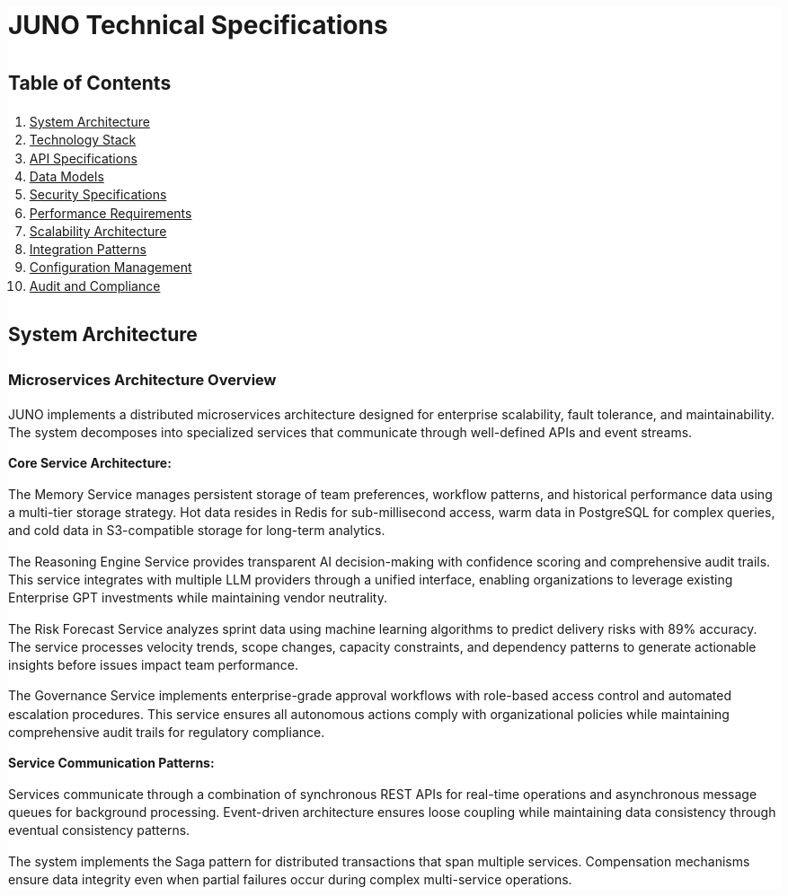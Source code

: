 # JUNO Technical Specifications

## Table of Contents

1. [System Architecture](#system-architecture)
2. [Technology Stack](#technology-stack)
3. [API Specifications](#api-specifications)
4. [Data Models](#data-models)
5. [Security Specifications](#security-specifications)
6. [Performance Requirements](#performance-requirements)
7. [Scalability Architecture](#scalability-architecture)
8. [Integration Patterns](#integration-patterns)
9. [Configuration Management](#configuration-management)
10. [Audit and Compliance](#audit-and-compliance)

## System Architecture

### Microservices Architecture Overview

JUNO implements a distributed microservices architecture designed for enterprise scalability, fault tolerance, and maintainability. The system decomposes into specialized services that communicate through well-defined APIs and event streams.

**Core Service Architecture:**

The Memory Service manages persistent storage of team preferences, workflow patterns, and historical performance data using a multi-tier storage strategy. Hot data resides in Redis for sub-millisecond access, warm data in PostgreSQL for complex queries, and cold data in S3-compatible storage for long-term analytics.

The Reasoning Engine Service provides transparent AI decision-making with confidence scoring and comprehensive audit trails. This service integrates with multiple LLM providers through a unified interface, enabling organizations to leverage existing Enterprise GPT investments while maintaining vendor neutrality.

The Risk Forecast Service analyzes sprint data using machine learning algorithms to predict delivery risks with 89% accuracy. The service processes velocity trends, scope changes, capacity constraints, and dependency patterns to generate actionable insights before issues impact team performance.

The Governance Service implements enterprise-grade approval workflows with role-based access control and automated escalation procedures. This service ensures all autonomous actions comply with organizational policies while maintaining comprehensive audit trails for regulatory compliance.

**Service Communication Patterns:**

Services communicate through a combination of synchronous REST APIs for real-time operations and asynchronous message queues for background processing. Event-driven architecture ensures loose coupling while maintaining data consistency through eventual consistency patterns.

The system implements the Saga pattern for distributed transactions that span multiple services. Compensation mechanisms ensure data integrity even when partial failures occur during complex multi-service operations.
